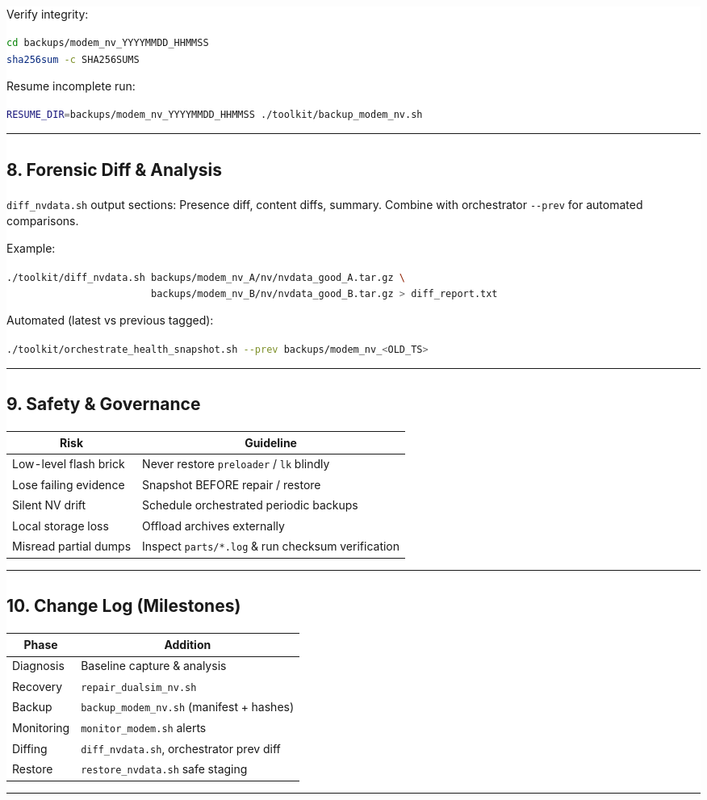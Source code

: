 Verify integrity:
```bash
cd backups/modem_nv_YYYYMMDD_HHMMSS
sha256sum -c SHA256SUMS
```
Resume incomplete run:
```bash
RESUME_DIR=backups/modem_nv_YYYYMMDD_HHMMSS ./toolkit/backup_modem_nv.sh
```

---
## 8. Forensic Diff & Analysis
`diff_nvdata.sh` output sections: Presence diff, content diffs, summary. Combine with orchestrator `--prev` for automated comparisons.

Example:
```bash
./toolkit/diff_nvdata.sh backups/modem_nv_A/nv/nvdata_good_A.tar.gz \
                         backups/modem_nv_B/nv/nvdata_good_B.tar.gz > diff_report.txt
```

Automated (latest vs previous tagged):
```bash
./toolkit/orchestrate_health_snapshot.sh --prev backups/modem_nv_<OLD_TS>
```

---
## 9. Safety & Governance
| Risk | Guideline |
|------|-----------|
| Low-level flash brick | Never restore `preloader` / `lk` blindly |
| Lose failing evidence | Snapshot BEFORE repair / restore |
| Silent NV drift | Schedule orchestrated periodic backups |
| Local storage loss | Offload archives externally |
| Misread partial dumps | Inspect `parts/*.log` & run checksum verification |

---
## 10. Change Log (Milestones)
| Phase | Addition |
|-------|----------|
| Diagnosis | Baseline capture & analysis |
| Recovery | `repair_dualsim_nv.sh` |
| Backup | `backup_modem_nv.sh` (manifest + hashes) |
| Monitoring | `monitor_modem.sh` alerts |
| Diffing | `diff_nvdata.sh`, orchestrator prev diff |
| Restore | `restore_nvdata.sh` safe staging |

---